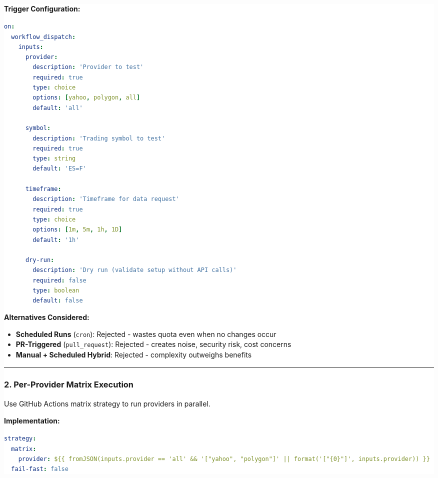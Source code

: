 **Trigger Configuration:**

```yaml
on:
  workflow_dispatch:
    inputs:
      provider:
        description: 'Provider to test'
        required: true
        type: choice
        options: [yahoo, polygon, all]
        default: 'all'

      symbol:
        description: 'Trading symbol to test'
        required: true
        type: string
        default: 'ES=F'

      timeframe:
        description: 'Timeframe for data request'
        required: true
        type: choice
        options: [1m, 5m, 1h, 1D]
        default: '1h'

      dry-run:
        description: 'Dry run (validate setup without API calls)'
        required: false
        type: boolean
        default: false
```

**Alternatives Considered:**

- **Scheduled Runs** (`cron`): Rejected - wastes quota even when no changes occur
- **PR-Triggered** (`pull_request`): Rejected - creates noise, security risk, cost concerns
- **Manual + Scheduled Hybrid**: Rejected - complexity outweighs benefits

---

### 2. Per-Provider Matrix Execution

Use GitHub Actions matrix strategy to run providers in parallel.

**Implementation:**

```yaml
strategy:
  matrix:
    provider: ${{ fromJSON(inputs.provider == 'all' && '["yahoo", "polygon"]' || format('["{0}"]', inputs.provider)) }}
  fail-fast: false
```
